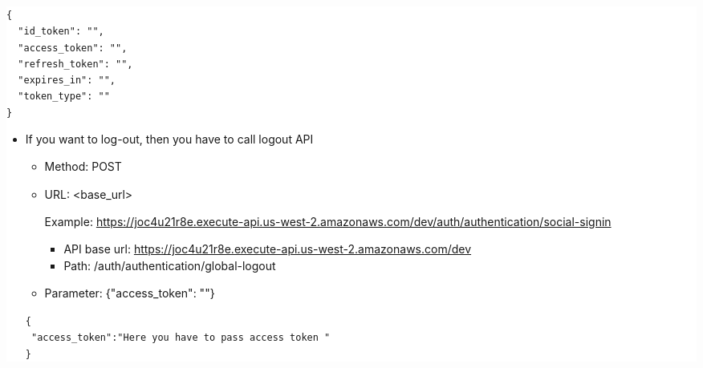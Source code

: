   ```
  {
    "id_token": "",
    "access_token": "",
    "refresh_token": "",
    "expires_in": "",
    "token_type": ""
  }

  ```
- If you want to log-out, then you have to call logout API
  - Method: POST
  - URL: <base_url><path>
  
    Example: https://joc4u21r8e.execute-api.us-west-2.amazonaws.com/dev/auth/authentication/social-signin  
    - API base url: https://joc4u21r8e.execute-api.us-west-2.amazonaws.com/dev
    - Path: /auth/authentication/global-logout
  - Parameter: {"access_token": ""}
  ```
  {
   "access_token":"Here you have to pass access token "
  }

  ```

  

